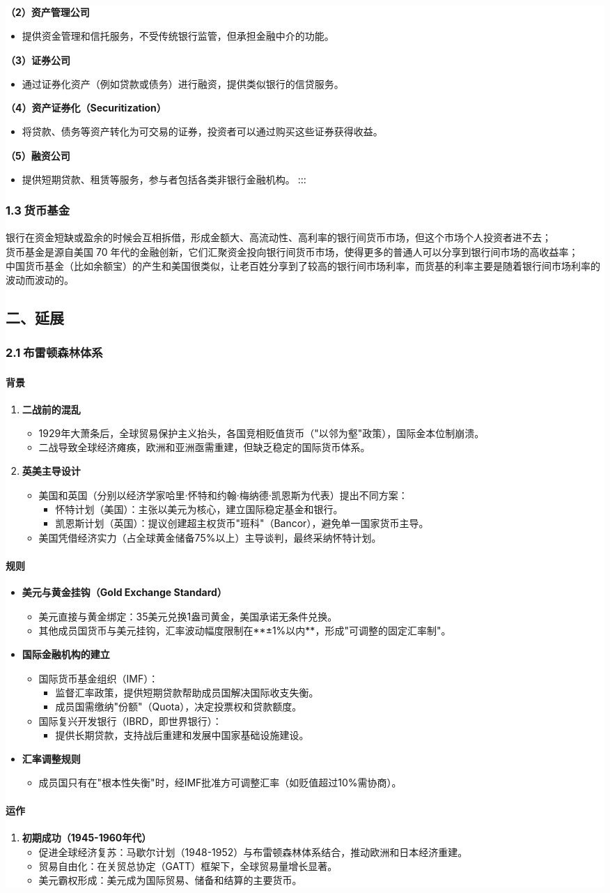   **（2）资产管理公司**
  - 提供资金管理和信托服务，不受传统银行监管，但承担金融中介的功能。

  **（3）证券公司**
  - 通过证券化资产（例如贷款或债务）进行融资，提供类似银行的信贷服务。

  **（4）资产证券化（Securitization）**
  - 将贷款、债务等资产转化为可交易的证券，投资者可以通过购买这些证券获得收益。

  **（5）融资公司**
  - 提供短期贷款、租赁等服务，参与者包括各类非银行金融机构。
:::

### 1.3 货币基金
银行在资金短缺或盈余的时候会互相拆借，形成金额大、高流动性、高利率的银行间货币市场，但这个市场个人投资者进不去；  
货币基金是源自美国 70 年代的金融创新，它们汇聚资金投向银行间货币市场，使得更多的普通人可以分享到银行间市场的高收益率；  
中国货币基金（比如余额宝）的产生和美国很类似，让老百姓分享到了较高的银行间市场利率，而货基的利率主要是随着银行间市场利率的波动而波动的。


## 二、延展

### 2.1 布雷顿森林体系

#### 背景
1. **二战前的混乱**
   - 1929年大萧条后，全球贸易保护主义抬头，各国竞相贬值货币（"以邻为壑"政策），国际金本位制崩溃。
   - 二战导致全球经济瘫痪，欧洲和亚洲亟需重建，但缺乏稳定的国际货币体系。

2. **英美主导设计**
   - 美国和英国（分别以经济学家哈里·怀特和约翰·梅纳德·凯恩斯为代表）提出不同方案：
     - 怀特计划（美国）：主张以美元为核心，建立国际稳定基金和银行。
     - 凯恩斯计划（英国）：提议创建超主权货币"班科"（Bancor），避免单一国家货币主导。
   - 美国凭借经济实力（占全球黄金储备75%以上）主导谈判，最终采纳怀特计划。

#### 规则
- **美元与黄金挂钩（Gold Exchange Standard）**
  - 美元直接与黄金绑定：35美元兑换1盎司黄金，美国承诺无条件兑换。
  - 其他成员国货币与美元挂钩，汇率波动幅度限制在**±1%以内**，形成"可调整的固定汇率制"。

- **国际金融机构的建立**
  - 国际货币基金组织（IMF）：
    - 监督汇率政策，提供短期贷款帮助成员国解决国际收支失衡。
    - 成员国需缴纳"份额"（Quota），决定投票权和贷款额度。
  - 国际复兴开发银行（IBRD，即世界银行）：
    - 提供长期贷款，支持战后重建和发展中国家基础设施建设。

- **汇率调整规则**
  - 成员国只有在"根本性失衡"时，经IMF批准方可调整汇率（如贬值超过10%需协商）。

#### 运作
1. **初期成功（1945-1960年代）**
   - 促进全球经济复苏：马歇尔计划（1948-1952）与布雷顿森林体系结合，推动欧洲和日本经济重建。
   - 贸易自由化：在关贸总协定（GATT）框架下，全球贸易量增长显著。
   - 美元霸权形成：美元成为国际贸易、储备和结算的主要货币。

